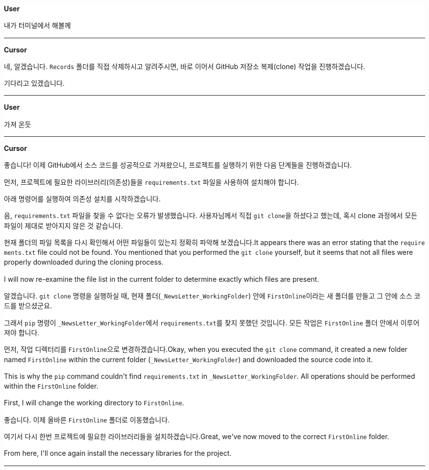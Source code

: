 
**User**

내가 터미널에서 해볼께

---

**Cursor**

네, 알겠습니다. `Records` 폴더를 직접 삭제하시고 알려주시면, 바로 이어서 GitHub 저장소 복제(clone) 작업을 진행하겠습니다.

기다리고 있겠습니다.

---

**User**

가져 온듯

---

**Cursor**

좋습니다! 이제 GitHub에서 소스 코드를 성공적으로 가져왔으니, 프로젝트를 실행하기 위한 다음 단계들을 진행하겠습니다.

먼저, 프로젝트에 필요한 라이브러리(의존성)들을 `requirements.txt` 파일을 사용하여 설치해야 합니다.

아래 명령어를 실행하여 의존성 설치를 시작하겠습니다.

음, `requirements.txt` 파일을 찾을 수 없다는 오류가 발생했습니다. 사용자님께서 직접 `git clone`을 하셨다고 했는데, 혹시 clone 과정에서 모든 파일이 제대로 받아지지 않은 것 같습니다.

현재 폴더의 파일 목록을 다시 확인해서 어떤 파일들이 있는지 정확히 파악해 보겠습니다.It appears there was an error stating that the `requirements.txt` file could not be found. You mentioned that you performed the `git clone` yourself, but it seems that not all files were properly downloaded during the cloning process.

I will now re-examine the file list in the current folder to determine exactly which files are present.

알겠습니다. `git clone` 명령을 실행하실 때, 현재 폴더(`_NewsLetter_WorkingFolder`) 안에 `FirstOnline`이라는 새 폴더를 만들고 그 안에 소스 코드를 받으셨군요.

그래서 `pip` 명령이 `_NewsLetter_WorkingFolder`에서 `requirements.txt`를 찾지 못했던 것입니다. 모든 작업은 `FirstOnline` 폴더 안에서 이루어져야 합니다.

먼저, 작업 디렉터리를 `FirstOnline`으로 변경하겠습니다.Okay, when you executed the `git clone` command, it created a new folder named `FirstOnline` within the current folder (`_NewsLetter_WorkingFolder`) and downloaded the source code into it.

This is why the `pip` command couldn't find `requirements.txt` in `_NewsLetter_WorkingFolder`. All operations should be performed within the `FirstOnline` folder.

First, I will change the working directory to `FirstOnline`.

좋습니다. 이제 올바른 `FirstOnline` 폴더로 이동했습니다.

여기서 다시 한번 프로젝트에 필요한 라이브러리들을 설치하겠습니다.Great, we've now moved to the correct `FirstOnline` folder.

From here, I'll once again install the necessary libraries for the project.

---
